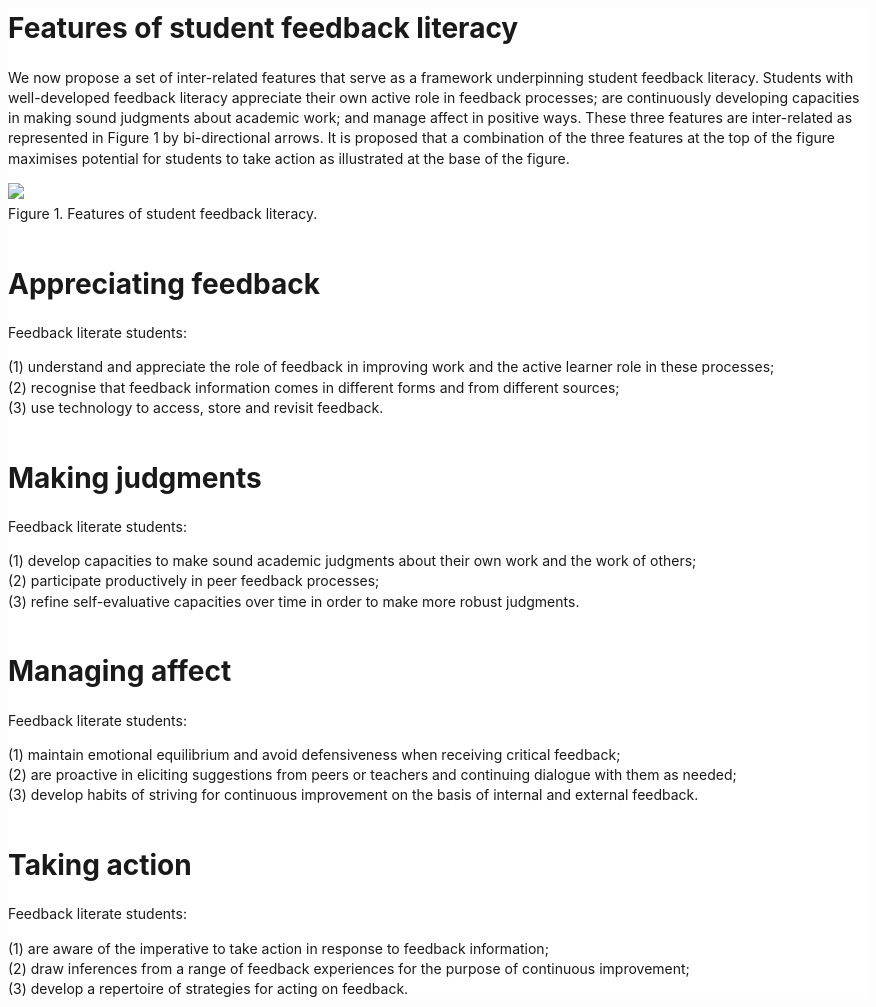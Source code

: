 # Features of student feedback literacy

We now propose a set of inter-related features that serve as a framework underpinning student feedback literacy. Students with well-developed feedback literacy appreciate their own active role in feedback processes; are continuously developing capacities in making sound judgments about academic work; and manage affect in positive ways. These three features are inter-related as represented in Figure 1 by bi-directional arrows. It is proposed that a combination of the three features at the top of the figure maximises potential for students to take action as illustrated at the base of the figure.

![](img/739704adf281c6e9a6fb4c70e0bb54e638ca5be47da068e52d062a8ce2d939d5.jpg)  
Figure 1. Features of student feedback literacy.

# Appreciating feedback

Feedback literate students:

(1) understand and appreciate the role of feedback in improving work and the active learner role in these processes;   
(2) recognise that feedback information comes in different forms and from different sources;   
(3) use technology to access, store and revisit feedback.

# Making judgments

Feedback literate students:

(1) develop capacities to make sound academic judgments about their own work and the work of others;   
(2) participate productively in peer feedback processes;   
(3) refine self-evaluative capacities over time in order to make more robust judgments.

# Managing affect

Feedback literate students:

(1) maintain emotional equilibrium and avoid defensiveness when receiving critical feedback;   
(2) are proactive in eliciting suggestions from peers or teachers and continuing dialogue with them as needed;   
(3) develop habits of striving for continuous improvement on the basis of internal and external feedback.

# Taking action

Feedback literate students:

(1) are aware of the imperative to take action in response to feedback information;   
(2) draw inferences from a range of feedback experiences for the purpose of continuous improvement;   
(3) develop a repertoire of strategies for acting on feedback.

